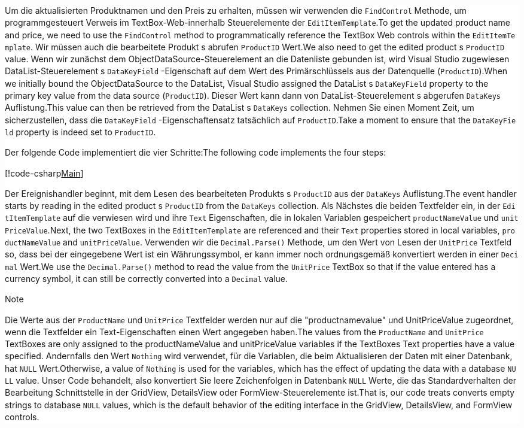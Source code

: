 <span data-ttu-id="34231-283">Um die aktualisierten Produktnamen und den Preis zu erhalten, müssen wir verwenden die `FindControl` Methode, um programmgesteuert Verweis im TextBox-Web-innerhalb Steuerelemente der `EditItemTemplate`.</span><span class="sxs-lookup"><span data-stu-id="34231-283">To get the updated product name and price, we need to use the `FindControl` method to programmatically reference the TextBox Web controls within the `EditItemTemplate`.</span></span> <span data-ttu-id="34231-284">Wir müssen auch die bearbeitete Produkt s abrufen `ProductID` Wert.</span><span class="sxs-lookup"><span data-stu-id="34231-284">We also need to get the edited product s `ProductID` value.</span></span> <span data-ttu-id="34231-285">Wenn wir zunächst dem ObjectDataSource-Steuerelement an die Datenliste gebunden ist, wird Visual Studio zugewiesen DataList-Steuerelement s `DataKeyField` -Eigenschaft auf dem Wert des Primärschlüssels aus der Datenquelle (`ProductID`).</span><span class="sxs-lookup"><span data-stu-id="34231-285">When we initially bound the ObjectDataSource to the DataList, Visual Studio assigned the DataList s `DataKeyField` property to the primary key value from the data source (`ProductID`).</span></span> <span data-ttu-id="34231-286">Dieser Wert kann dann von DataList-Steuerelement s abgerufen `DataKeys` Auflistung.</span><span class="sxs-lookup"><span data-stu-id="34231-286">This value can then be retrieved from the DataList s `DataKeys` collection.</span></span> <span data-ttu-id="34231-287">Nehmen Sie einen Moment Zeit, um sicherzustellen, dass die `DataKeyField` -Eigenschaftensatz tatsächlich auf `ProductID`.</span><span class="sxs-lookup"><span data-stu-id="34231-287">Take a moment to ensure that the `DataKeyField` property is indeed set to `ProductID`.</span></span>

<span data-ttu-id="34231-288">Der folgende Code implementiert die vier Schritte:</span><span class="sxs-lookup"><span data-stu-id="34231-288">The following code implements the four steps:</span></span>


[!code-csharp[Main](an-overview-of-editing-and-deleting-data-in-the-datalist-cs/samples/sample6.cs)]

<span data-ttu-id="34231-289">Der Ereignishandler beginnt, mit dem Lesen des bearbeiteten Produkts s `ProductID` aus der `DataKeys` Auflistung.</span><span class="sxs-lookup"><span data-stu-id="34231-289">The event handler starts by reading in the edited product s `ProductID` from the `DataKeys` collection.</span></span> <span data-ttu-id="34231-290">Als Nächstes die beiden Textfelder ein, in der `EditItemTemplate` auf die verwiesen wird und ihre `Text` Eigenschaften, die in lokalen Variablen gespeichert `productNameValue` und `unitPriceValue`.</span><span class="sxs-lookup"><span data-stu-id="34231-290">Next, the two TextBoxes in the `EditItemTemplate` are referenced and their `Text` properties stored in local variables, `productNameValue` and `unitPriceValue`.</span></span> <span data-ttu-id="34231-291">Verwenden wir die `Decimal.Parse()` Methode, um den Wert von Lesen der `UnitPrice` Textfeld so, dass bei der eingegebene Wert ist ein Währungssymbol, er kann immer noch ordnungsgemäß konvertiert werden in einer `Decimal` Wert.</span><span class="sxs-lookup"><span data-stu-id="34231-291">We use the `Decimal.Parse()` method to read the value from the `UnitPrice` TextBox so that if the value entered has a currency symbol, it can still be correctly converted into a `Decimal` value.</span></span>

> [!NOTE]
> <span data-ttu-id="34231-292">Die Werte aus der `ProductName` und `UnitPrice` Textfelder werden nur auf die "productnamevalue" und UnitPriceValue zugeordnet, wenn die Textfelder ein Text-Eigenschaften einen Wert angegeben haben.</span><span class="sxs-lookup"><span data-stu-id="34231-292">The values from the `ProductName` and `UnitPrice` TextBoxes are only assigned to the productNameValue and unitPriceValue variables if the TextBoxes Text properties have a value specified.</span></span> <span data-ttu-id="34231-293">Andernfalls den Wert `Nothing` wird verwendet, für die Variablen, die beim Aktualisieren der Daten mit einer Datenbank, hat `NULL` Wert.</span><span class="sxs-lookup"><span data-stu-id="34231-293">Otherwise, a value of `Nothing` is used for the variables, which has the effect of updating the data with a database `NULL` value.</span></span> <span data-ttu-id="34231-294">Unser Code behandelt, also konvertiert Sie leere Zeichenfolgen in Datenbank `NULL` Werte, die das Standardverhalten der Bearbeitung Schnittstelle in der GridView, DetailsView oder FormView-Steuerelemente ist.</span><span class="sxs-lookup"><span data-stu-id="34231-294">That is, our code treats converts empty strings to database `NULL` values, which is the default behavior of the editing interface in the GridView, DetailsView, and FormView controls.</span></span>
